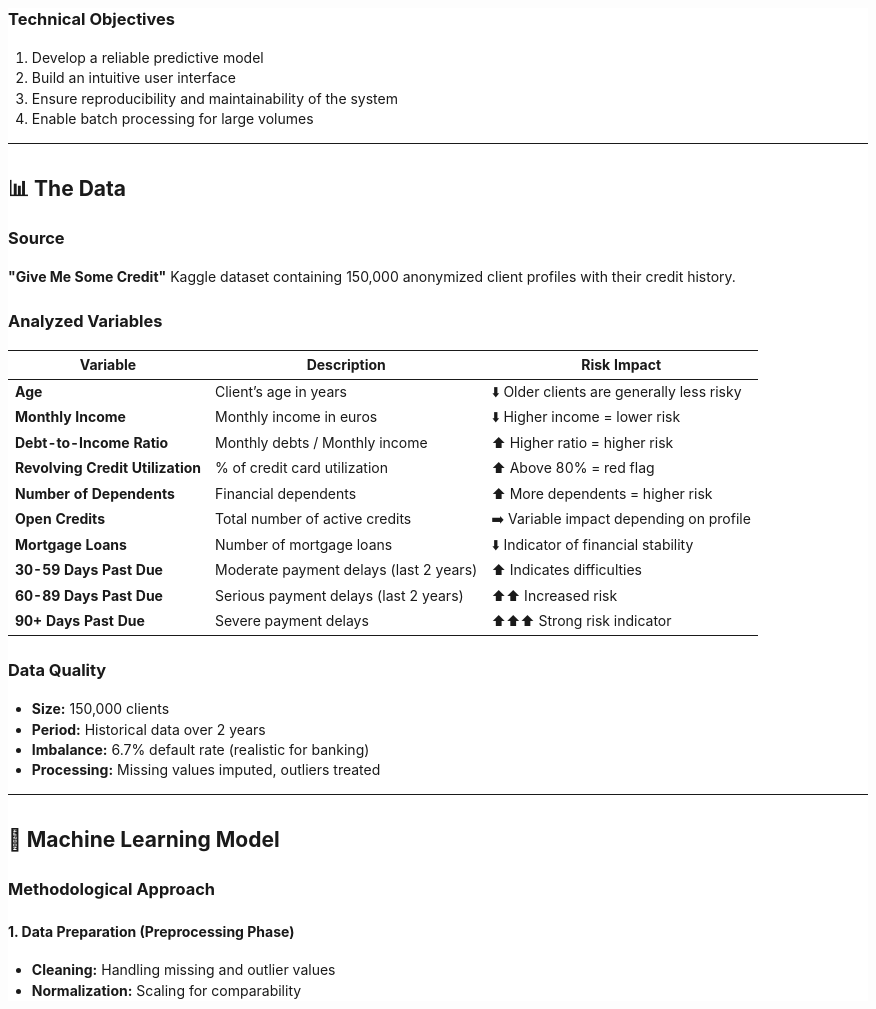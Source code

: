 ### Technical Objectives
1. Develop a reliable predictive model   
2. Build an intuitive user interface  
3. Ensure reproducibility and maintainability of the system  
4. Enable batch processing for large volumes  

---

## 📊 The Data

### Source
**"Give Me Some Credit"** Kaggle dataset containing 150,000 anonymized client profiles with their credit history.

### Analyzed Variables

| Variable | Description | Risk Impact |
|----------|-------------|-------------|
| **Age** | Client’s age in years | ⬇️ Older clients are generally less risky |
| **Monthly Income** | Monthly income in euros | ⬇️ Higher income = lower risk |
| **Debt-to-Income Ratio** | Monthly debts / Monthly income | ⬆️ Higher ratio = higher risk |
| **Revolving Credit Utilization** | % of credit card utilization | ⬆️ Above 80% = red flag |
| **Number of Dependents** | Financial dependents | ⬆️ More dependents = higher risk |
| **Open Credits** | Total number of active credits | ➡️ Variable impact depending on profile |
| **Mortgage Loans** | Number of mortgage loans | ⬇️ Indicator of financial stability |
| **30-59 Days Past Due** | Moderate payment delays (last 2 years) | ⬆️ Indicates difficulties |
| **60-89 Days Past Due** | Serious payment delays (last 2 years) | ⬆️⬆️ Increased risk |
| **90+ Days Past Due** | Severe payment delays | ⬆️⬆️⬆️ Strong risk indicator |

### Data Quality
- **Size:** 150,000 clients  
- **Period:** Historical data over 2 years  
- **Imbalance:** 6.7% default rate (realistic for banking)  
- **Processing:** Missing values imputed, outliers treated  

---

## 🤖 Machine Learning Model

### Methodological Approach

#### 1. Data Preparation (Preprocessing Phase)
- **Cleaning:** Handling missing and outlier values 
- **Normalization:** Scaling for comparability  
